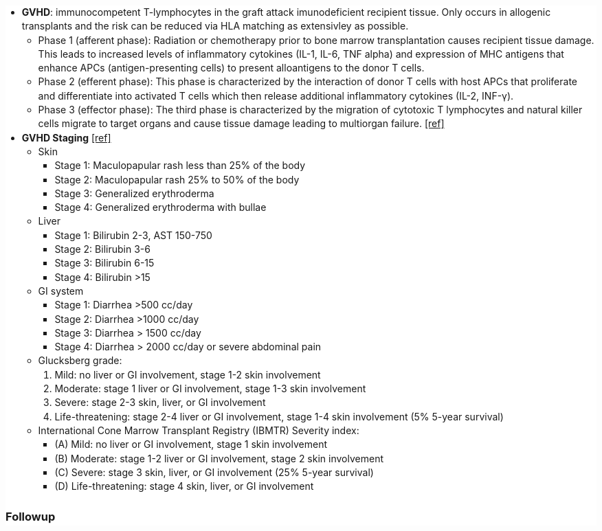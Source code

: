 - **GVHD**: immunocompetent T-lymphocytes in the graft attack imunodeficient recipient tissue. Only occurs in allogenic transplants and the risk can be reduced via HLA matching as extensivley as possible. 
    * Phase 1 (afferent phase): Radiation or chemotherapy prior to bone marrow transplantation causes recipient tissue damage. This leads to increased levels of inflammatory cytokines (IL-1, IL-6, TNF alpha) and expression of MHC antigens that enhance APCs (antigen-presenting cells) to present alloantigens to the donor T cells.
    * Phase 2 (efferent phase): This phase is characterized by the interaction of donor T cells with host APCs that proliferate and differentiate into activated T cells which then release additional inflammatory cytokines (IL-2, INF-γ).
    * Phase 3 (effector phase): The third phase is characterized by the migration of cytotoxic T lymphocytes and natural killer cells migrate to target organs and cause tissue damage leading to multiorgan failure. [[ref]](https://www.ncbi.nlm.nih.gov/books/NBK538235/)
- **GVHD Staging** [[ref]](https://www.ncbi.nlm.nih.gov/books/NBK538235/)
    * Skin     
        * Stage 1: Maculopapular rash less than 25% of the body
        * Stage 2: Maculopapular rash 25% to 50% of the body
        * Stage 3: Generalized erythroderma
        * Stage 4: Generalized erythroderma with bullae
    * Liver
        * Stage 1: Bilirubin 2-3, AST 150-750
        * Stage 2: Bilirubin 3-6
        * Stage 3: Bilirubin 6-15
        * Stage 4: Bilirubin >15
    * GI system
        * Stage 1: Diarrhea >500 cc/day
        * Stage 2: Diarrhea >1000 cc/day
        * Stage 3: Diarrhea > 1500 cc/day
        * Stage 4: Diarrhea > 2000 cc/day or severe abdominal pain
    * Glucksberg grade: 
        1. Mild: no liver or GI involvement, stage 1-2 skin involvement
        2. Moderate: stage 1 liver or GI involvement, stage 1-3 skin involvement
        3. Severe: stage 2-3 skin, liver, or GI involvement
        4. Life-threatening: stage 2-4 liver or GI involvement, stage 1-4 skin involvement (5% 5-year survival)
    * International Cone Marrow Transplant Registry (IBMTR) Severity index:
        * (A) Mild: no liver or GI involvement, stage 1 skin involvement
        * (B) Moderate: stage 1-2 liver or GI involvement, stage 2 skin involvement
        * (C) Severe: stage 3 skin, liver, or GI involvement (25% 5-year survival)
        * (D) Life-threatening: stage 4 skin, liver, or GI involvement

### Followup
